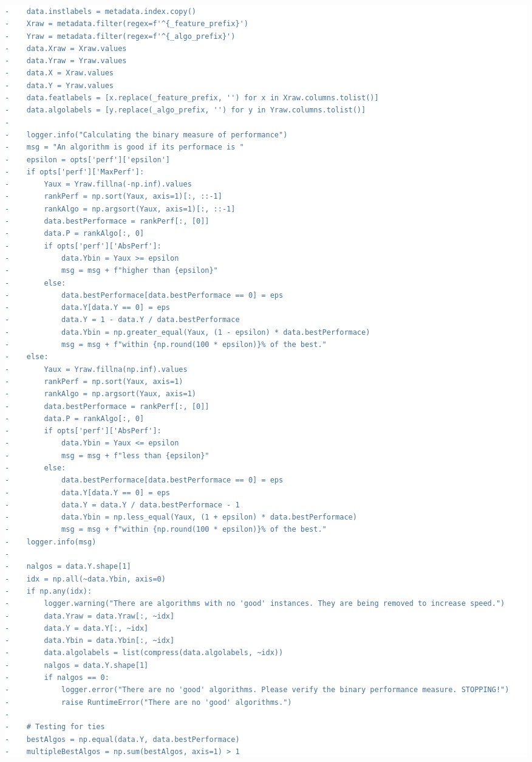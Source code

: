 ```diff
-    data.instlabels = metadata.index.copy()
-    Xraw = metadata.filter(regex=f'^{_feature_prefix}')
-    Yraw = metadata.filter(regex=f'^{_algo_prefix}')
-    data.Xraw = Xraw.values
-    data.Yraw = Yraw.values
-    data.X = Xraw.values
-    data.Y = Yraw.values
-    data.featlabels = [x.replace(_feature_prefix, '') for x in Xraw.columns.tolist()]
-    data.algolabels = [y.replace(_algo_prefix, '') for y in Yraw.columns.tolist()]
-
-    logger.info("Calculating the binary measure of performance")
-    msg = "An algorithm is good if its performace is "
-    epsilon = opts['perf']['epsilon']
-    if opts['perf']['MaxPerf']:
-        Yaux = Yraw.fillna(-np.inf).values
-        rankPerf = np.sort(Yaux, axis=1)[:, ::-1]
-        rankAlgo = np.argsort(Yaux, axis=1)[:, ::-1]
-        data.bestPerformace = rankPerf[:, [0]]
-        data.P = rankAlgo[:, 0]
-        if opts['perf']['AbsPerf']:
-            data.Ybin = Yaux >= epsilon
-            msg = msg + f"higher than {epsilon}"
-        else:
-            data.bestPerformace[data.bestPerformace == 0] = eps
-            data.Y[data.Y == 0] = eps
-            data.Y = 1 - data.Y / data.bestPerformace
-            data.Ybin = np.greater_equal(Yaux, (1 - epsilon) * data.bestPerformace)
-            msg = msg + f"within {np.round(100 * epsilon)}% of the best."
-    else:
-        Yaux = Yraw.fillna(np.inf).values
-        rankPerf = np.sort(Yaux, axis=1)
-        rankAlgo = np.argsort(Yaux, axis=1)
-        data.bestPerformace = rankPerf[:, [0]]
-        data.P = rankAlgo[:, 0]
-        if opts['perf']['AbsPerf']:
-            data.Ybin = Yaux <= epsilon
-            msg = msg + f"less than {epsilon}"
-        else:
-            data.bestPerformace[data.bestPerformace == 0] = eps
-            data.Y[data.Y == 0] = eps
-            data.Y = data.Y / data.bestPerformace - 1
-            data.Ybin = np.less_equal(Yaux, (1 + epsilon) * data.bestPerformace)
-            msg = msg + f"within {np.round(100 * epsilon)}% of the best."
-    logger.info(msg)
-
-    nalgos = data.Y.shape[1]
-    idx = np.all(~data.Ybin, axis=0)
-    if np.any(idx):
-        logger.warning("There are algorithms with no 'good' instances. They are being removed to increase speed.")
-        data.Yraw = data.Yraw[:, ~idx]
-        data.Y = data.Y[:, ~idx]
-        data.Ybin = data.Ybin[:, ~idx]
-        data.algolabels = list(compress(data.algolabels, ~idx))
-        nalgos = data.Y.shape[1]
-        if nalgos == 0:
-            logger.error("There are no 'good' algorithms. Please verify the binary performance measure. STOPPING!")
-            raise RuntimeError("There are no 'good' algorithms.")
-
-    # Testing for ties
-    bestAlgos = np.equal(data.Y, data.bestPerformace)
-    multipleBestAlgos = np.sum(bestAlgos, axis=1) > 1
```